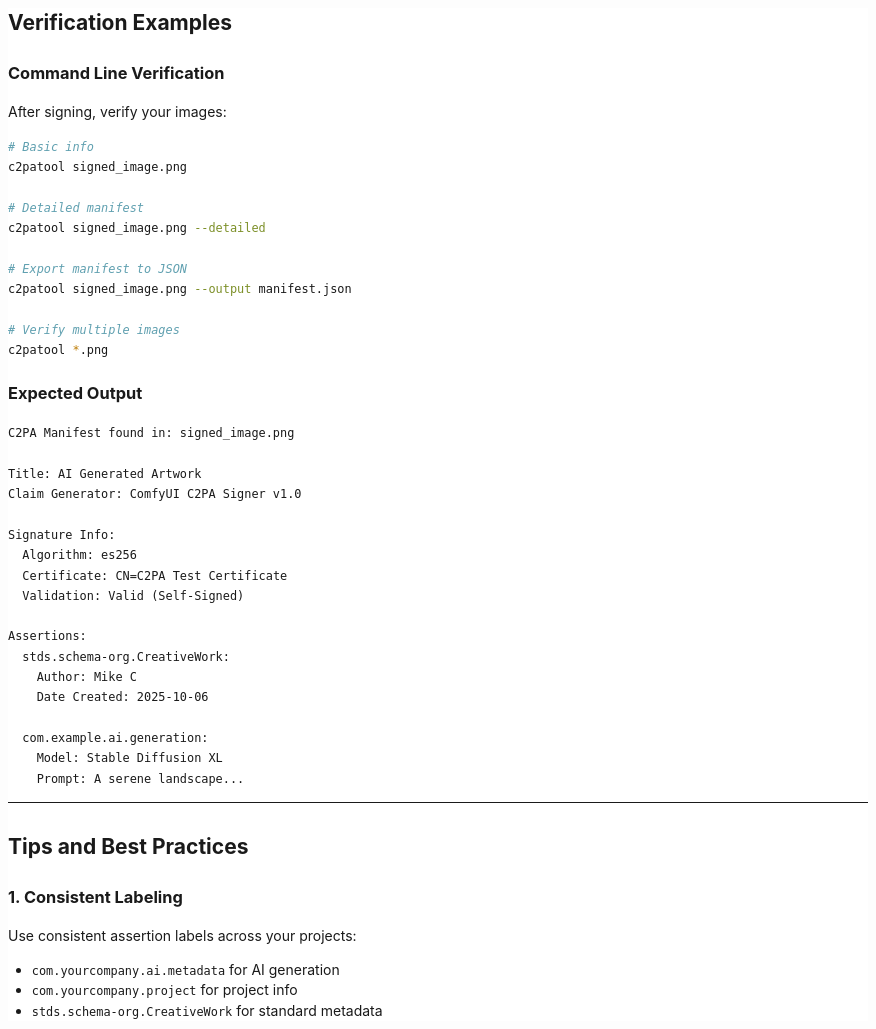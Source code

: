 
## Verification Examples

### Command Line Verification

After signing, verify your images:

```bash
# Basic info
c2patool signed_image.png

# Detailed manifest
c2patool signed_image.png --detailed

# Export manifest to JSON
c2patool signed_image.png --output manifest.json

# Verify multiple images
c2patool *.png
```

### Expected Output

```
C2PA Manifest found in: signed_image.png

Title: AI Generated Artwork
Claim Generator: ComfyUI C2PA Signer v1.0

Signature Info:
  Algorithm: es256
  Certificate: CN=C2PA Test Certificate
  Validation: Valid (Self-Signed)

Assertions:
  stds.schema-org.CreativeWork:
    Author: Mike C
    Date Created: 2025-10-06

  com.example.ai.generation:
    Model: Stable Diffusion XL
    Prompt: A serene landscape...
```

---

## Tips and Best Practices

### 1. Consistent Labeling
Use consistent assertion labels across your projects:
- `com.yourcompany.ai.metadata` for AI generation
- `com.yourcompany.project` for project info
- `stds.schema-org.CreativeWork` for standard metadata
